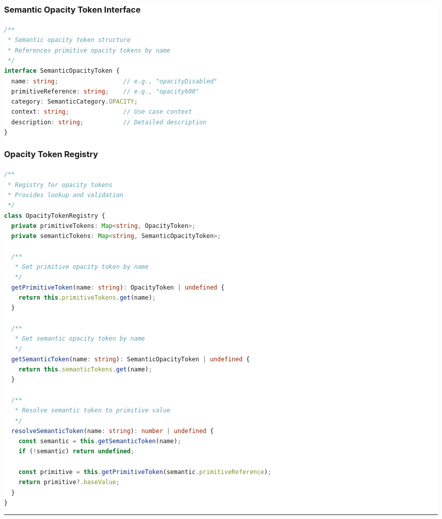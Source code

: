### Semantic Opacity Token Interface

```typescript
/**
 * Semantic opacity token structure
 * References primitive opacity tokens by name
 */
interface SemanticOpacityToken {
  name: string;                  // e.g., "opacityDisabled"
  primitiveReference: string;    // e.g., "opacity600"
  category: SemanticCategory.OPACITY;
  context: string;               // Use case context
  description: string;           // Detailed description
}
```

### Opacity Token Registry

```typescript
/**
 * Registry for opacity tokens
 * Provides lookup and validation
 */
class OpacityTokenRegistry {
  private primitiveTokens: Map<string, OpacityToken>;
  private semanticTokens: Map<string, SemanticOpacityToken>;
  
  /**
   * Get primitive opacity token by name
   */
  getPrimitiveToken(name: string): OpacityToken | undefined {
    return this.primitiveTokens.get(name);
  }
  
  /**
   * Get semantic opacity token by name
   */
  getSemanticToken(name: string): SemanticOpacityToken | undefined {
    return this.semanticTokens.get(name);
  }
  
  /**
   * Resolve semantic token to primitive value
   */
  resolveSemanticToken(name: string): number | undefined {
    const semantic = this.getSemanticToken(name);
    if (!semantic) return undefined;
    
    const primitive = this.getPrimitiveToken(semantic.primitiveReference);
    return primitive?.baseValue;
  }
}
```

---